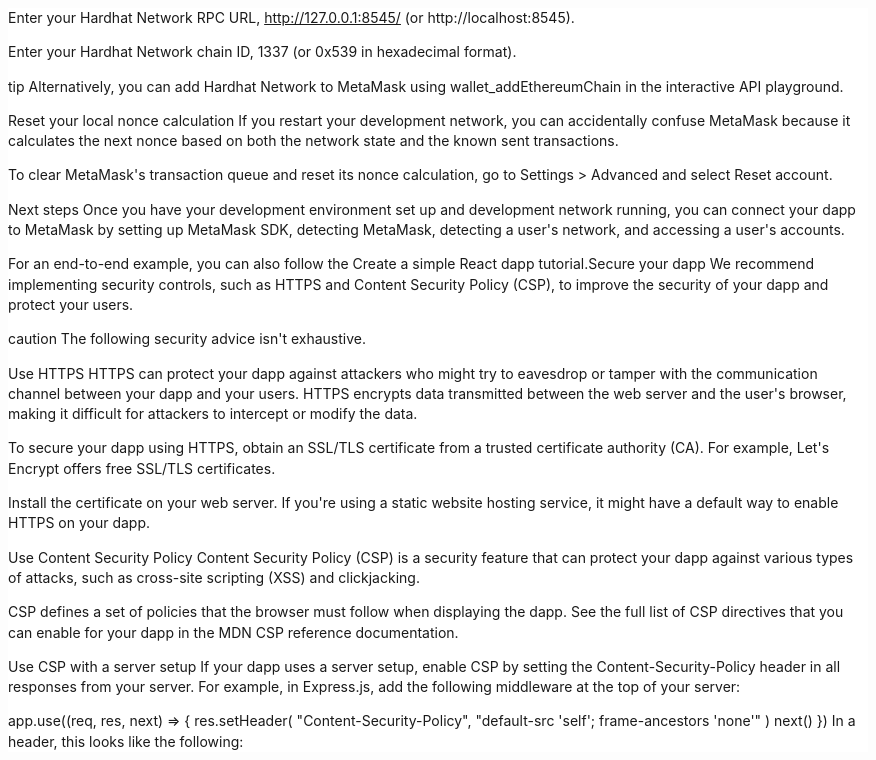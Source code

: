 Enter your Hardhat Network RPC URL, http://127.0.0.1:8545/ (or http://localhost:8545).

Enter your Hardhat Network chain ID, 1337 (or 0x539 in hexadecimal format).

tip
Alternatively, you can add Hardhat Network to MetaMask using wallet_addEthereumChain in the interactive API playground.

Reset your local nonce calculation
If you restart your development network, you can accidentally confuse MetaMask because it calculates the next nonce based on both the network state and the known sent transactions.

To clear MetaMask's transaction queue and reset its nonce calculation, go to Settings > Advanced and select Reset account.

Next steps
Once you have your development environment set up and development network running, you can connect your dapp to MetaMask by setting up MetaMask SDK, detecting MetaMask, detecting a user's network, and accessing a user's accounts.

For an end-to-end example, you can also follow the Create a simple React dapp tutorial.Secure your dapp
We recommend implementing security controls, such as HTTPS and Content Security Policy (CSP), to improve the security of your dapp and protect your users.

caution
The following security advice isn't exhaustive.

Use HTTPS
HTTPS can protect your dapp against attackers who might try to eavesdrop or tamper with the communication channel between your dapp and your users. HTTPS encrypts data transmitted between the web server and the user's browser, making it difficult for attackers to intercept or modify the data.

To secure your dapp using HTTPS, obtain an SSL/TLS certificate from a trusted certificate authority (CA). For example, Let's Encrypt offers free SSL/TLS certificates.

Install the certificate on your web server. If you're using a static website hosting service, it might have a default way to enable HTTPS on your dapp.

Use Content Security Policy
Content Security Policy (CSP) is a security feature that can protect your dapp against various types of attacks, such as cross-site scripting (XSS) and clickjacking.

CSP defines a set of policies that the browser must follow when displaying the dapp. See the full list of CSP directives that you can enable for your dapp in the MDN CSP reference documentation.

Use CSP with a server setup
If your dapp uses a server setup, enable CSP by setting the Content-Security-Policy header in all responses from your server. For example, in Express.js, add the following middleware at the top of your server:

app.use((req, res, next) => {
  res.setHeader(
    "Content-Security-Policy",
    "default-src 'self'; frame-ancestors 'none'"
  )
  next()
})
In a header, this looks like the following:
